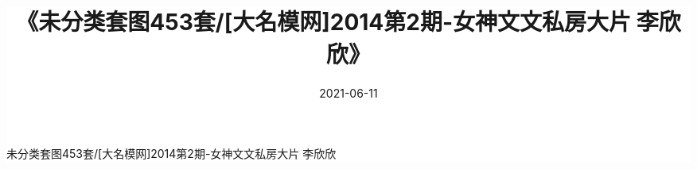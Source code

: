 ﻿---
layout: post
title:  《未分类套图453套/[大名模网]2014第2期-女神文文私房大片 李欣欣》
date:   2021-06-11
img: http://pic.660000.xyz/1:/网络美图/2021/未分类套图453套/[大名模网]2014第2期-女神文文私房大片 李欣欣/000.jpg
categories: [美女, 清纯, 唯美]
---

未分类套图453套/[大名模网]2014第2期-女神文文私房大片 李欣欣
